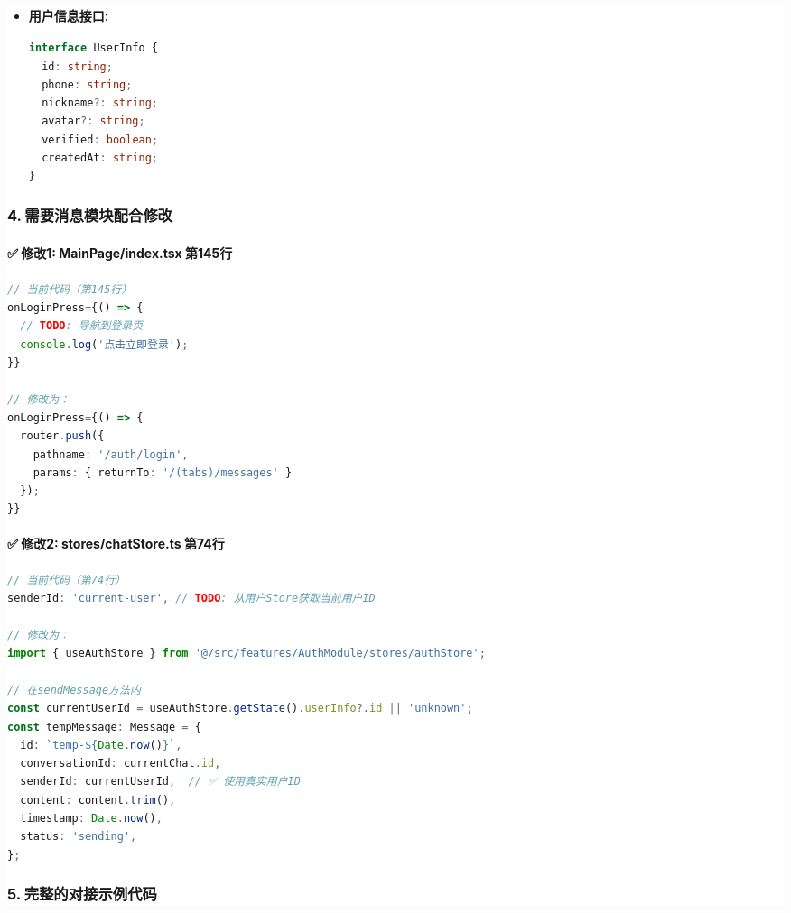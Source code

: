 - **用户信息接口**:
  ```typescript
  interface UserInfo {
    id: string;
    phone: string;
    nickname?: string;
    avatar?: string;
    verified: boolean;
    createdAt: string;
  }
  ```

### 4. 需要消息模块配合修改

#### ✅ **修改1: MainPage/index.tsx 第145行**
```typescript
// 当前代码（第145行）
onLoginPress={() => {
  // TODO: 导航到登录页
  console.log('点击立即登录');
}}

// 修改为：
onLoginPress={() => {
  router.push({
    pathname: '/auth/login',
    params: { returnTo: '/(tabs)/messages' }
  });
}}
```

#### ✅ **修改2: stores/chatStore.ts 第74行**
```typescript
// 当前代码（第74行）
senderId: 'current-user', // TODO: 从用户Store获取当前用户ID

// 修改为：
import { useAuthStore } from '@/src/features/AuthModule/stores/authStore';

// 在sendMessage方法内
const currentUserId = useAuthStore.getState().userInfo?.id || 'unknown';
const tempMessage: Message = {
  id: `temp-${Date.now()}`,
  conversationId: currentChat.id,
  senderId: currentUserId,  // ✅ 使用真实用户ID
  content: content.trim(),
  timestamp: Date.now(),
  status: 'sending',
};
```

### 5. 完整的对接示例代码
